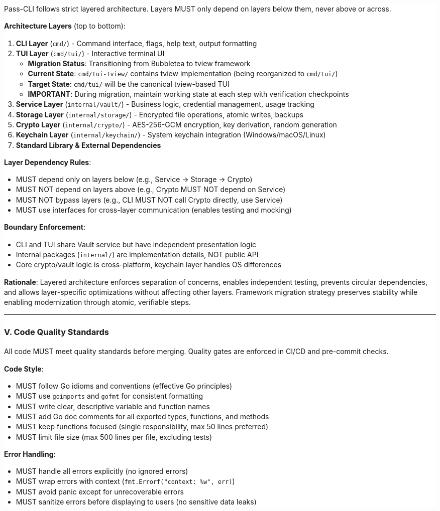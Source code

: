 Pass-CLI follows strict layered architecture. Layers MUST only depend on layers below them, never above or across.

**Architecture Layers** (top to bottom):
1. **CLI Layer** (`cmd/`) - Command interface, flags, help text, output formatting
2. **TUI Layer** (`cmd/tui/`) - Interactive terminal UI
   - **Migration Status**: Transitioning from Bubbletea to tview framework
   - **Current State**: `cmd/tui-tview/` contains tview implementation (being reorganized to `cmd/tui/`)
   - **Target State**: `cmd/tui/` will be the canonical tview-based TUI
   - **IMPORTANT**: During migration, maintain working state at each step with verification checkpoints
3. **Service Layer** (`internal/vault/`) - Business logic, credential management, usage tracking
4. **Storage Layer** (`internal/storage/`) - Encrypted file operations, atomic writes, backups
5. **Crypto Layer** (`internal/crypto/`) - AES-256-GCM encryption, key derivation, random generation
6. **Keychain Layer** (`internal/keychain/`) - System keychain integration (Windows/macOS/Linux)
7. **Standard Library & External Dependencies**

**Layer Dependency Rules**:
- MUST depend only on layers below (e.g., Service → Storage → Crypto)
- MUST NOT depend on layers above (e.g., Crypto MUST NOT depend on Service)
- MUST NOT bypass layers (e.g., CLI MUST NOT call Crypto directly, use Service)
- MUST use interfaces for cross-layer communication (enables testing and mocking)

**Boundary Enforcement**:
- CLI and TUI share Vault service but have independent presentation logic
- Internal packages (`internal/`) are implementation details, NOT public API
- Core crypto/vault logic is cross-platform, keychain layer handles OS differences

**Rationale**: Layered architecture enforces separation of concerns, enables independent testing, prevents circular dependencies, and allows layer-specific optimizations without affecting other layers. Framework migration strategy preserves stability while enabling modernization through atomic, verifiable steps.

---

### V. Code Quality Standards

All code MUST meet quality standards before merging. Quality gates are enforced in CI/CD and pre-commit checks.

**Code Style**:
- MUST follow Go idioms and conventions (effective Go principles)
- MUST use `goimports` and `gofmt` for consistent formatting
- MUST write clear, descriptive variable and function names
- MUST add Go doc comments for all exported types, functions, and methods
- MUST keep functions focused (single responsibility, max 50 lines preferred)
- MUST limit file size (max 500 lines per file, excluding tests)

**Error Handling**:
- MUST handle all errors explicitly (no ignored errors)
- MUST wrap errors with context (`fmt.Errorf("context: %w", err)`)
- MUST avoid panic except for unrecoverable errors
- MUST sanitize errors before displaying to users (no sensitive data leaks)

